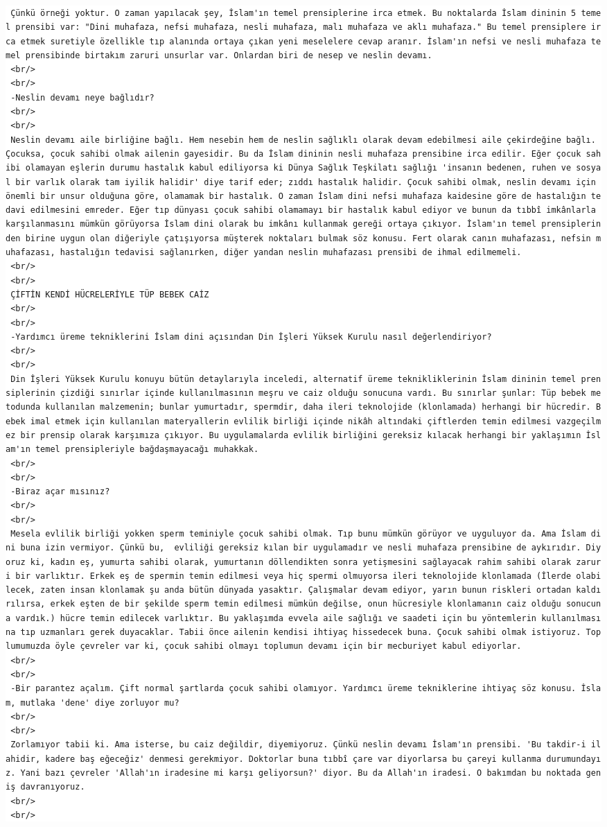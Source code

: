      Çünkü örneği yoktur. O zaman yapılacak şey, İslam'ın temel prensiplerine irca etmek. Bu noktalarda İslam dininin 5 temel prensibi var: "Dini muhafaza, nefsi muhafaza, nesli muhafaza, malı muhafaza ve aklı muhafaza." Bu temel prensiplere irca etmek suretiyle özellikle tıp alanında ortaya çıkan yeni meselelere cevap aranır. İslam'ın nefsi ve nesli muhafaza temel prensibinde birtakım zaruri unsurlar var. Onlardan biri de nesep ve neslin devamı.
     <br/>
     <br/>
     -Neslin devamı neye bağlıdır?
     <br/>
     <br/>
     Neslin devamı aile birliğine bağlı. Hem nesebin hem de neslin sağlıklı olarak devam edebilmesi aile çekirdeğine bağlı. Çocuksa, çocuk sahibi olmak ailenin gayesidir. Bu da İslam dininin nesli muhafaza prensibine irca edilir. Eğer çocuk sahibi olamayan eşlerin durumu hastalık kabul ediliyorsa ki Dünya Sağlık Teşkilatı sağlığı 'insanın bedenen, ruhen ve sosyal bir varlık olarak tam iyilik halidir' diye tarif eder; zıddı hastalık halidir. Çocuk sahibi olmak, neslin devamı için önemli bir unsur olduğuna göre, olamamak bir hastalık. O zaman İslam dini nefsi muhafaza kaidesine göre de hastalığın tedavi edilmesini emreder. Eğer tıp dünyası çocuk sahibi olamamayı bir hastalık kabul ediyor ve bunun da tıbbî imkânlarla karşılanmasını mümkün görüyorsa İslam dini olarak bu imkânı kullanmak gereği ortaya çıkıyor. İslam'ın temel prensiplerinden birine uygun olan diğeriyle çatışıyorsa müşterek noktaları bulmak söz konusu. Fert olarak canın muhafazası, nefsin muhafazası, hastalığın tedavisi sağlanırken, diğer yandan neslin muhafazası prensibi de ihmal edilmemeli.
     <br/>
     <br/>
     ÇİFTİN KENDİ HÜCRELERİYLE TÜP BEBEK CAİZ
     <br/>
     <br/>
     -Yardımcı üreme tekniklerini İslam dini açısından Din İşleri Yüksek Kurulu nasıl değerlendiriyor?
     <br/>
     <br/>
     Din İşleri Yüksek Kurulu konuyu bütün detaylarıyla inceledi, alternatif üreme teknikliklerinin İslam dininin temel prensiplerinin çizdiği sınırlar içinde kullanılmasının meşru ve caiz olduğu sonucuna vardı. Bu sınırlar şunlar: Tüp bebek metodunda kullanılan malzemenin; bunlar yumurtadır, spermdir, daha ileri teknolojide (klonlamada) herhangi bir hücredir. Bebek imal etmek için kullanılan materyallerin evlilik birliği içinde nikâh altındaki çiftlerden temin edilmesi vazgeçilmez bir prensip olarak karşımıza çıkıyor. Bu uygulamalarda evlilik birliğini gereksiz kılacak herhangi bir yaklaşımın İslam'ın temel prensipleriyle bağdaşmayacağı muhakkak.
     <br/>
     <br/>
     -Biraz açar mısınız?
     <br/>
     <br/>
     Mesela evlilik birliği yokken sperm teminiyle çocuk sahibi olmak. Tıp bunu mümkün görüyor ve uyguluyor da. Ama İslam dini buna izin vermiyor. Çünkü bu,  evliliği gereksiz kılan bir uygulamadır ve nesli muhafaza prensibine de aykırıdır. Diyoruz ki, kadın eş, yumurta sahibi olarak, yumurtanın döllendikten sonra yetişmesini sağlayacak rahim sahibi olarak zaruri bir varlıktır. Erkek eş de spermin temin edilmesi veya hiç spermi olmuyorsa ileri teknolojide klonlamada (İlerde olabilecek, zaten insan klonlamak şu anda bütün dünyada yasaktır. Çalışmalar devam ediyor, yarın bunun riskleri ortadan kaldırılırsa, erkek eşten de bir şekilde sperm temin edilmesi mümkün değilse, onun hücresiyle klonlamanın caiz olduğu sonucuna vardık.) hücre temin edilecek varlıktır. Bu yaklaşımda evvela aile sağlığı ve saadeti için bu yöntemlerin kullanılmasına tıp uzmanları gerek duyacaklar. Tabii önce ailenin kendisi ihtiyaç hissedecek buna. Çocuk sahibi olmak istiyoruz. Toplumumuzda öyle çevreler var ki, çocuk sahibi olmayı toplumun devamı için bir mecburiyet kabul ediyorlar.
     <br/>
     <br/>
     -Bir parantez açalım. Çift normal şartlarda çocuk sahibi olamıyor. Yardımcı üreme tekniklerine ihtiyaç söz konusu. İslam, mutlaka 'dene' diye zorluyor mu?
     <br/>
     <br/>
     Zorlamıyor tabii ki. Ama isterse, bu caiz değildir, diyemiyoruz. Çünkü neslin devamı İslam'ın prensibi. 'Bu takdir-i ilahidir, kadere baş eğeceğiz' denmesi gerekmiyor. Doktorlar buna tıbbî çare var diyorlarsa bu çareyi kullanma durumundayız. Yani bazı çevreler 'Allah'ın iradesine mi karşı geliyorsun?' diyor. Bu da Allah'ın iradesi. O bakımdan bu noktada geniş davranıyoruz.
     <br/>
     <br/>